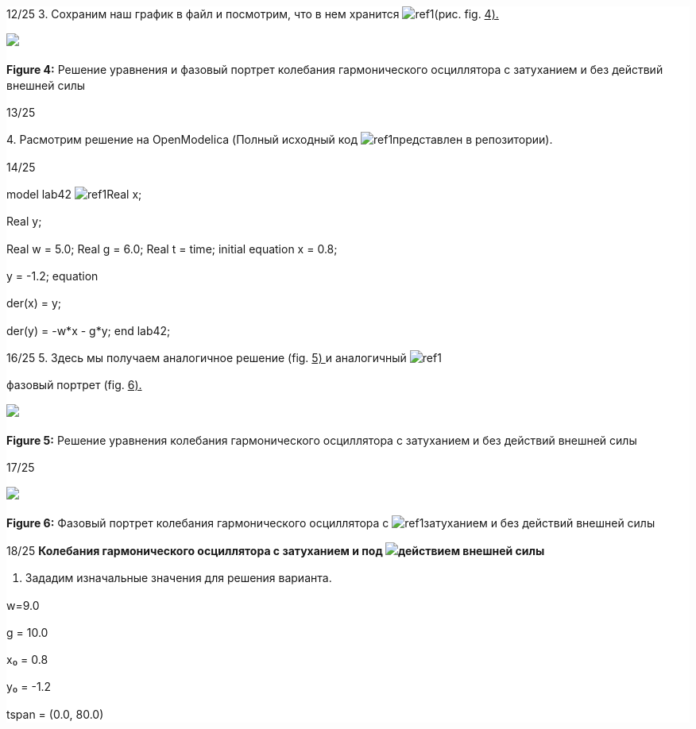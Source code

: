 12/25
3. Сохраним<a name="_page15_x0.00_y0.48"></a> наш график в файл и посмотрим, что в нем хранится ![ref1](рис. fig. [4).](#_page15_x0.00_y0.48)

![](Aspose.Words.caa3f3fb-d675-4b4c-864b-bc1ee7c2652b.010.png)

**Figure 4:** Решение уравнения и фазовый портрет колебания гармонического осциллятора с затуханием и без действий внешней силы

13/25

4\. Расмотрим решение на OpenModelica (Полный исходный код ![ref1]представлен в репозитории).

14/25

model lab42 ![ref1]Real  x; 

Real y;

Real w =  5.0; Real g =  6.0; Real t = time; initial equation  x = 0.8;

y = -1.2; equation 

der(x) = y;

der(y) = -w\*x - g\*y; end lab42;

16/25
5. Здесь<a name="_page18_x0.00_y0.48"></a> мы получаем аналогичное решение (fig. [5) ](#_page18_x0.00_y0.48)и аналогичный ![ref1]

фазовый портрет (fig. [6).](#_page19_x0.00_y0.48)

![](Aspose.Words.caa3f3fb-d675-4b4c-864b-bc1ee7c2652b.011.png)

**Figure 5:** Решение уравнения колебания гармонического осциллятора с затуханием и без действий внешней силы

17/25

![](Aspose.Words.caa3f3fb-d675-4b4c-864b-bc1ee7c2652b.012.png)

<a name="_page19_x0.00_y0.48"></a>**Figure 6:** Фазовый портрет колебания гармонического осциллятора с ![ref1]затуханием и без действий внешней силы

18/25
**Колебания гармонического осциллятора c затуханием и под ![](Aspose.Words.caa3f3fb-d675-4b4c-864b-bc1ee7c2652b.013.png)действием внешней силы**

1. Зададим изначальные значения для решения варианта.

w=9.0

g = 10.0

x₀ = 0.8

y₀ = -1.2

tspan = (0.0, 80.0)


[ref1]: Aspose.Words.caa3f3fb-d675-4b4c-864b-bc1ee7c2652b.002.png